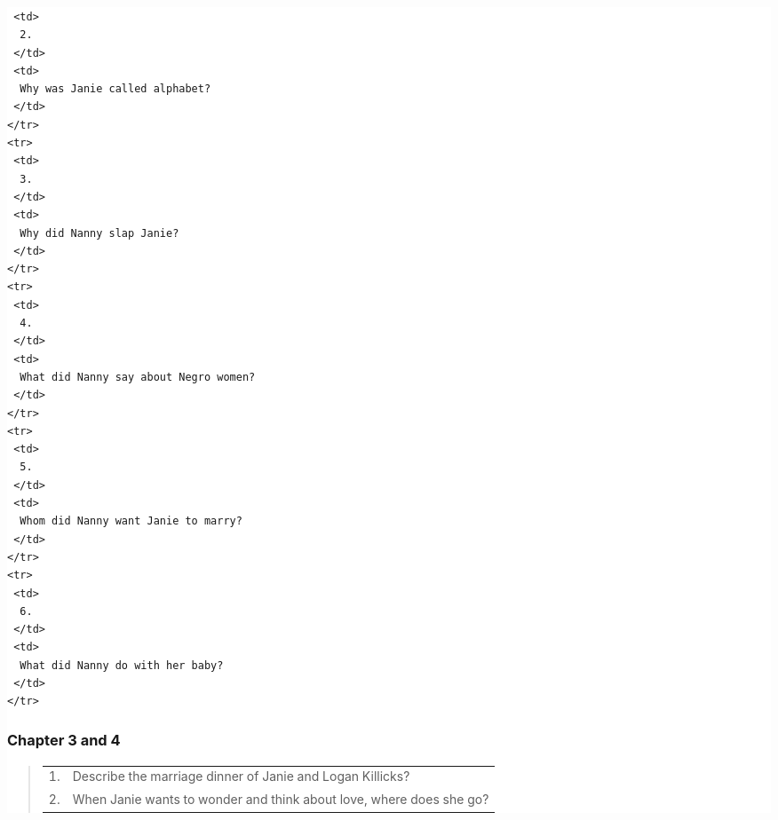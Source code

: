     <td>
      2.
     </td>
     <td>
      Why was Janie called alphabet?
     </td>
    </tr>
    <tr>
     <td>
      3.
     </td>
     <td>
      Why did Nanny slap Janie?
     </td>
    </tr>
    <tr>
     <td>
      4.
     </td>
     <td>
      What did Nanny say about Negro women?
     </td>
    </tr>
    <tr>
     <td>
      5.
     </td>
     <td>
      Whom did Nanny want Janie to marry?
     </td>
    </tr>
    <tr>
     <td>
      6.
     </td>
     <td>
      What did Nanny do with her baby?
     </td>
    </tr>
   </table>
  </dl>
 </blockquote>
 <h3>
  Chapter 3 and 4
 </h3>
 <blockquote>
  <dl>
   <table border="0">
    <tr>
     <td>
      1.
     </td>
     <td>
      Describe the marriage dinner of Janie and Logan Killicks?
     </td>
    </tr>
    <tr>
     <td>
      2.
     </td>
     <td>
      When Janie wants to wonder and think about love, where does she go?
     </td>
    </tr>